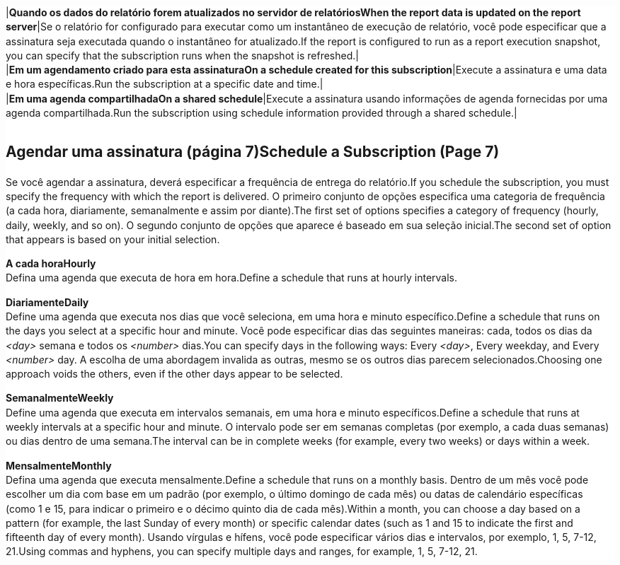 |<span data-ttu-id="e0f3f-238">**Quando os dados do relatório forem atualizados no servidor de relatórios**</span><span class="sxs-lookup"><span data-stu-id="e0f3f-238">**When the report data is updated on the report server**</span></span>|<span data-ttu-id="e0f3f-239">Se o relatório for configurado para executar como um instantâneo de execução de relatório, você pode especificar que a assinatura seja executada quando o instantâneo for atualizado.</span><span class="sxs-lookup"><span data-stu-id="e0f3f-239">If the report is configured to run as a report execution snapshot, you can specify that the subscription runs when the snapshot is refreshed.</span></span>|  
|<span data-ttu-id="e0f3f-240">**Em um agendamento criado para esta assinatura**</span><span class="sxs-lookup"><span data-stu-id="e0f3f-240">**On a schedule created for this subscription**</span></span>|<span data-ttu-id="e0f3f-241">Execute a assinatura e uma data e hora específicas.</span><span class="sxs-lookup"><span data-stu-id="e0f3f-241">Run the subscription at a specific date and time.</span></span>|  
|<span data-ttu-id="e0f3f-242">**Em uma agenda compartilhada**</span><span class="sxs-lookup"><span data-stu-id="e0f3f-242">**On a shared schedule**</span></span>|<span data-ttu-id="e0f3f-243">Execute a assinatura usando informações de agenda fornecidas por uma agenda compartilhada.</span><span class="sxs-lookup"><span data-stu-id="e0f3f-243">Run the subscription using schedule information provided through a shared schedule.</span></span>|  
  
## <a name="schedule-a-subscription-page-7"></a><span data-ttu-id="e0f3f-244">Agendar uma assinatura (página 7)</span><span class="sxs-lookup"><span data-stu-id="e0f3f-244">Schedule a Subscription (Page 7)</span></span>  
 <span data-ttu-id="e0f3f-245">Se você agendar a assinatura, deverá especificar a frequência de entrega do relatório.</span><span class="sxs-lookup"><span data-stu-id="e0f3f-245">If you schedule the subscription, you must specify the frequency with which the report is delivered.</span></span> <span data-ttu-id="e0f3f-246">O primeiro conjunto de opções especifica uma categoria de frequência (a cada hora, diariamente, semanalmente e assim por diante).</span><span class="sxs-lookup"><span data-stu-id="e0f3f-246">The first set of options specifies a category of frequency (hourly, daily, weekly, and so on).</span></span> <span data-ttu-id="e0f3f-247">O segundo conjunto de opções que aparece é baseado em sua seleção inicial.</span><span class="sxs-lookup"><span data-stu-id="e0f3f-247">The second set of option that appears is based on your initial selection.</span></span>  
  
 <span data-ttu-id="e0f3f-248">**A cada hora**</span><span class="sxs-lookup"><span data-stu-id="e0f3f-248">**Hourly**</span></span>  
 <span data-ttu-id="e0f3f-249">Defina uma agenda que executa de hora em hora.</span><span class="sxs-lookup"><span data-stu-id="e0f3f-249">Define a schedule that runs at hourly intervals.</span></span>  
  
 <span data-ttu-id="e0f3f-250">**Diariamente**</span><span class="sxs-lookup"><span data-stu-id="e0f3f-250">**Daily**</span></span>  
 <span data-ttu-id="e0f3f-251">Define uma agenda que executa nos dias que você seleciona, em uma hora e minuto específico.</span><span class="sxs-lookup"><span data-stu-id="e0f3f-251">Define a schedule that runs on the days you select at a specific hour and minute.</span></span> <span data-ttu-id="e0f3f-252">Você pode especificar dias das seguintes maneiras: cada, todos os dias da *\<day>* semana e todos os *\<number>* dias.</span><span class="sxs-lookup"><span data-stu-id="e0f3f-252">You can specify days in the following ways: Every *\<day>*, Every weekday, and Every *\<number>* day.</span></span> <span data-ttu-id="e0f3f-253">A escolha de uma abordagem invalida as outras, mesmo se os outros dias parecem selecionados.</span><span class="sxs-lookup"><span data-stu-id="e0f3f-253">Choosing one approach voids the others, even if the other days appear to be selected.</span></span>  
  
 <span data-ttu-id="e0f3f-254">**Semanalmente**</span><span class="sxs-lookup"><span data-stu-id="e0f3f-254">**Weekly**</span></span>  
 <span data-ttu-id="e0f3f-255">Define uma agenda que executa em intervalos semanais, em uma hora e minuto específicos.</span><span class="sxs-lookup"><span data-stu-id="e0f3f-255">Define a schedule that runs at weekly intervals at a specific hour and minute.</span></span> <span data-ttu-id="e0f3f-256">O intervalo pode ser em semanas completas (por exemplo, a cada duas semanas) ou dias dentro de uma semana.</span><span class="sxs-lookup"><span data-stu-id="e0f3f-256">The interval can be in complete weeks (for example, every two weeks) or days within a week.</span></span>  
  
 <span data-ttu-id="e0f3f-257">**Mensalmente**</span><span class="sxs-lookup"><span data-stu-id="e0f3f-257">**Monthly**</span></span>  
 <span data-ttu-id="e0f3f-258">Defina uma agenda que executa mensalmente.</span><span class="sxs-lookup"><span data-stu-id="e0f3f-258">Define a schedule that runs on a monthly basis.</span></span> <span data-ttu-id="e0f3f-259">Dentro de um mês você pode escolher um dia com base em um padrão (por exemplo, o último domingo de cada mês) ou datas de calendário específicas (como 1 e 15, para indicar o primeiro e o décimo quinto dia de cada mês).</span><span class="sxs-lookup"><span data-stu-id="e0f3f-259">Within a month, you can choose a day based on a pattern (for example, the last Sunday of every month) or specific calendar dates (such as 1 and 15 to indicate the first and fifteenth day of every month).</span></span> <span data-ttu-id="e0f3f-260">Usando vírgulas e hífens, você pode especificar vários dias e intervalos, por exemplo, 1, 5, 7-12, 21.</span><span class="sxs-lookup"><span data-stu-id="e0f3f-260">Using commas and hyphens, you can specify multiple days and ranges, for example, 1, 5, 7-12, 21.</span></span>  
  